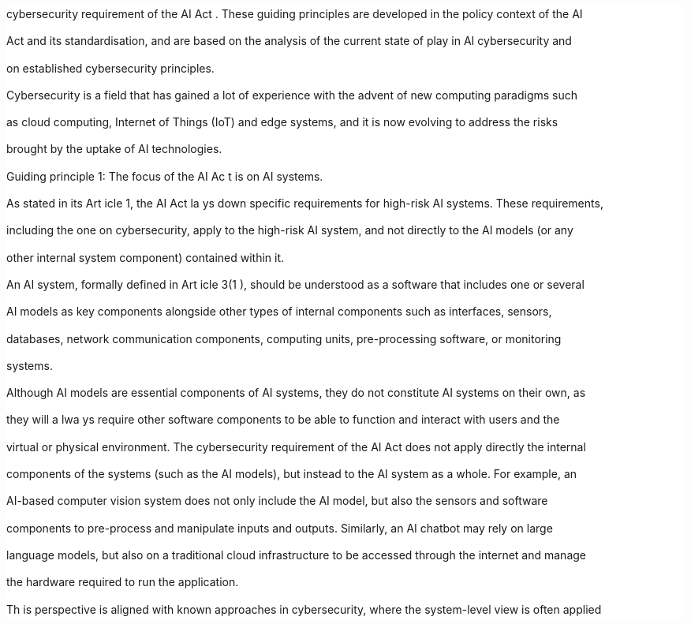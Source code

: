 cybersecurity requirement of the AI Act . These guiding principles are developed in the policy context of the AI

Act and its standardisation, and are based on the analysis of the current state of play in AI cybersecurity and

on established cybersecurity principles.

Cybersecurity is a field that has gained a lot of experience with the advent of new computing paradigms such

as cloud computing, Internet of Things (IoT) and edge systems, and it is now evolving to address the risks

brought by the uptake of AI technologies.

Guiding principle 1: The focus of the AI Ac t is on AI systems.

As stated in its Art icle 1, the AI Act la ys down specific requirements for high-risk AI systems. These requirements,

including the one on cybersecurity, apply to the high-risk AI system, and not directly to the AI models (or any

other internal system component) contained within it.

An AI system, formally defined in Art icle 3(1 ), should be understood as a software that includes one or several

AI models as key components alongside other types of internal components such as interfaces, sensors,

databases, network communication components, computing units, pre-processing software, or monitoring

systems.

Although AI models are essential components of AI systems, they do not constitute AI systems on their own, as

they will a lwa ys require other software components to be able to function and interact with users and the

virtual or physical environment. The cybersecurity requirement of the AI Act does not apply directly the internal

components of the systems (such as the AI models), but instead to the AI system as a whole. For example, an

AI-based computer vision system does not only include the AI model, but also the sensors and software

components to pre-process and manipulate inputs and outputs. Similarly, an AI chatbot may rely on large

language models, but also on a traditional cloud infrastructure to be accessed through the internet and manage

the hardware required to run the application.

Th is perspective is aligned with known approaches in cybersecurity, where the system-level view is often applied
